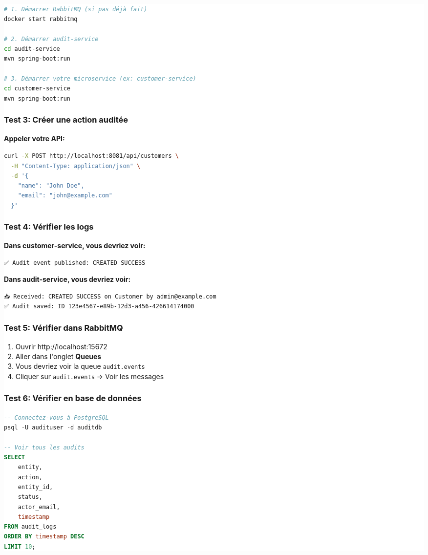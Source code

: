 ```bash
# 1. Démarrer RabbitMQ (si pas déjà fait)
docker start rabbitmq

# 2. Démarrer audit-service
cd audit-service
mvn spring-boot:run

# 3. Démarrer votre microservice (ex: customer-service)
cd customer-service
mvn spring-boot:run
```

### Test 3: Créer une action auditée

**Appeler votre API:**

```bash
curl -X POST http://localhost:8081/api/customers \
  -H "Content-Type: application/json" \
  -d '{
    "name": "John Doe",
    "email": "john@example.com"
  }'
```

### Test 4: Vérifier les logs

**Dans customer-service, vous devriez voir:**

```
✅ Audit event published: CREATED SUCCESS
```

**Dans audit-service, vous devriez voir:**

```
📥 Received: CREATED SUCCESS on Customer by admin@example.com
✅ Audit saved: ID 123e4567-e89b-12d3-a456-426614174000
```

### Test 5: Vérifier dans RabbitMQ

1. Ouvrir http://localhost:15672
2. Aller dans l'onglet **Queues**
3. Vous devriez voir la queue `audit.events`
4. Cliquer sur `audit.events` → Voir les messages

### Test 6: Vérifier en base de données

```sql
-- Connectez-vous à PostgreSQL
psql -U audituser -d auditdb

-- Voir tous les audits
SELECT
    entity,
    action,
    entity_id,
    status,
    actor_email,
    timestamp
FROM audit_logs
ORDER BY timestamp DESC
LIMIT 10;
```
